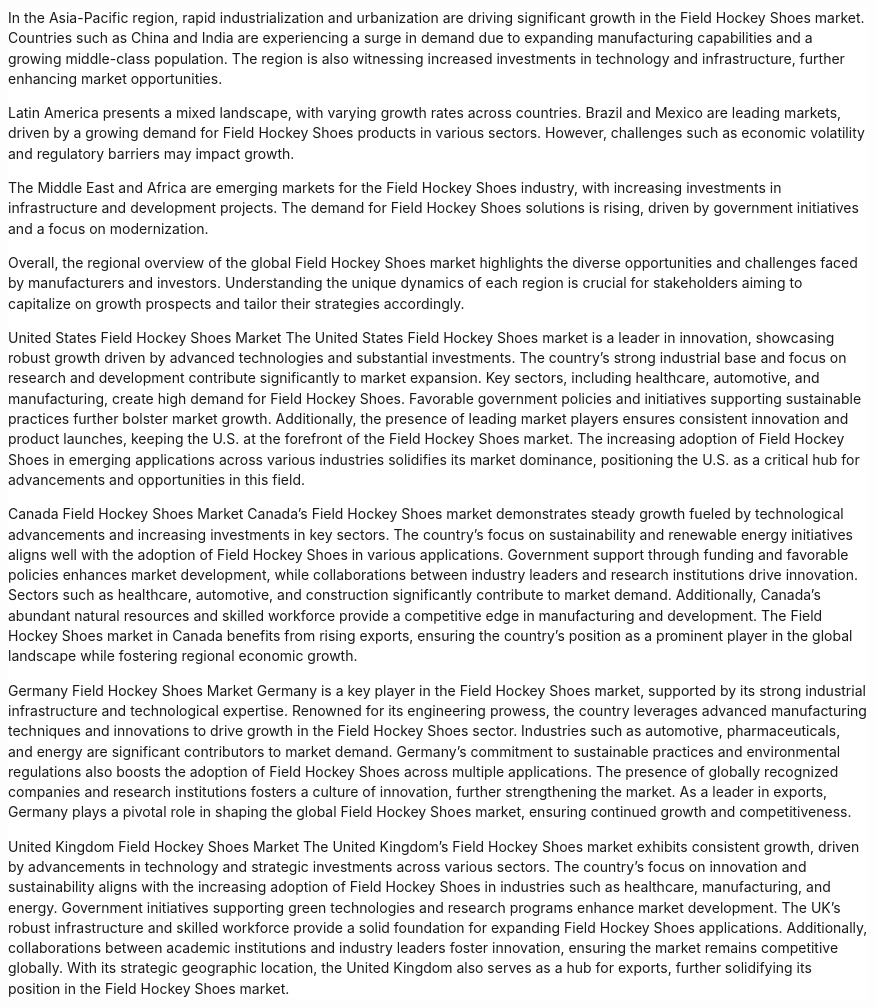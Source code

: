 In the Asia-Pacific region, rapid industrialization and urbanization are driving significant growth in the Field Hockey Shoes market. Countries such as China and India are experiencing a surge in demand due to expanding manufacturing capabilities and a growing middle-class population. The region is also witnessing increased investments in technology and infrastructure, further enhancing market opportunities.

Latin America presents a mixed landscape, with varying growth rates across countries. Brazil and Mexico are leading markets, driven by a growing demand for Field Hockey Shoes products in various sectors. However, challenges such as economic volatility and regulatory barriers may impact growth.

The Middle East and Africa are emerging markets for the Field Hockey Shoes industry, with increasing investments in infrastructure and development projects. The demand for Field Hockey Shoes solutions is rising, driven by government initiatives and a focus on modernization.

Overall, the regional overview of the global Field Hockey Shoes market highlights the diverse opportunities and challenges faced by manufacturers and investors. Understanding the unique dynamics of each region is crucial for stakeholders aiming to capitalize on growth prospects and tailor their strategies accordingly.

United States Field Hockey Shoes Market
The United States Field Hockey Shoes market is a leader in innovation, showcasing robust growth driven by advanced technologies and substantial investments. The country’s strong industrial base and focus on research and development contribute significantly to market expansion. Key sectors, including healthcare, automotive, and manufacturing, create high demand for Field Hockey Shoes. Favorable government policies and initiatives supporting sustainable practices further bolster market growth. Additionally, the presence of leading market players ensures consistent innovation and product launches, keeping the U.S. at the forefront of the Field Hockey Shoes market. The increasing adoption of Field Hockey Shoes in emerging applications across various industries solidifies its market dominance, positioning the U.S. as a critical hub for advancements and opportunities in this field.

Canada Field Hockey Shoes Market
Canada’s Field Hockey Shoes market demonstrates steady growth fueled by technological advancements and increasing investments in key sectors. The country’s focus on sustainability and renewable energy initiatives aligns well with the adoption of Field Hockey Shoes in various applications. Government support through funding and favorable policies enhances market development, while collaborations between industry leaders and research institutions drive innovation. Sectors such as healthcare, automotive, and construction significantly contribute to market demand. Additionally, Canada’s abundant natural resources and skilled workforce provide a competitive edge in manufacturing and development. The Field Hockey Shoes market in Canada benefits from rising exports, ensuring the country’s position as a prominent player in the global landscape while fostering regional economic growth.

Germany Field Hockey Shoes Market
Germany is a key player in the Field Hockey Shoes market, supported by its strong industrial infrastructure and technological expertise. Renowned for its engineering prowess, the country leverages advanced manufacturing techniques and innovations to drive growth in the Field Hockey Shoes sector. Industries such as automotive, pharmaceuticals, and energy are significant contributors to market demand. Germany’s commitment to sustainable practices and environmental regulations also boosts the adoption of Field Hockey Shoes across multiple applications. The presence of globally recognized companies and research institutions fosters a culture of innovation, further strengthening the market. As a leader in exports, Germany plays a pivotal role in shaping the global Field Hockey Shoes market, ensuring continued growth and competitiveness.

United Kingdom Field Hockey Shoes Market
The United Kingdom’s Field Hockey Shoes market exhibits consistent growth, driven by advancements in technology and strategic investments across various sectors. The country’s focus on innovation and sustainability aligns with the increasing adoption of Field Hockey Shoes in industries such as healthcare, manufacturing, and energy. Government initiatives supporting green technologies and research programs enhance market development. The UK’s robust infrastructure and skilled workforce provide a solid foundation for expanding Field Hockey Shoes applications. Additionally, collaborations between academic institutions and industry leaders foster innovation, ensuring the market remains competitive globally. With its strategic geographic location, the United Kingdom also serves as a hub for exports, further solidifying its position in the Field Hockey Shoes market.
